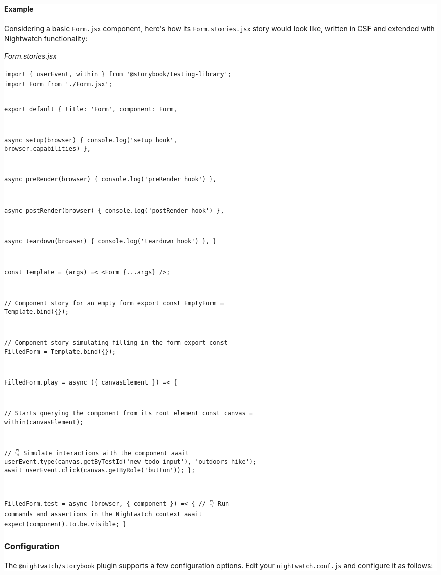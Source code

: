 #### Example
Considering a basic `Form.jsx` component, here's how its `Form.stories.jsx` story would look like, written in CSF and extended with Nightwatch functionality:

<div class="sample-test"><i>Form.stories.jsx</i><pre class="line-numbers language-javascript"><code class="language-javascript">import { userEvent, within } from '@storybook/testing-library';
import Form from './Form.jsx';

export default {
  title: 'Form',
  component: Form,

  async setup(browser) {
    console.log('setup hook', browser.capabilities)
  },

  async preRender(browser) {
    console.log('preRender hook')
  },

  async postRender(browser) {
    console.log('postRender hook')
  },
  
  async teardown(browser) {
    console.log('teardown hook')
  },
}

const Template = (args) =&lt; &lt;Form {...args} /&gt;;

// Component story for an empty form
export const EmptyForm = Template.bind({});

// Component story simulating filling in the form
export const FilledForm = Template.bind({});

FilledForm.play = async ({ canvasElement }) =&lt; {

  // Starts querying the component from its root element
  const canvas = within(canvasElement);

  // 👇 Simulate interactions with the component
  await userEvent.type(canvas.getByTestId('new-todo-input'), 'outdoors hike');
  await userEvent.click(canvas.getByRole('button'));
};

FilledForm.test = async (browser, { component }) =&lt; {
  // 👇 Run commands and assertions in the Nightwatch context
  await expect(component).to.be.visible;
}
</code></pre></div>

### Configuration

The `@nightwatch/storybook` plugin supports a few configuration options. Edit your `nightwatch.conf.js` and configure it as follows:
